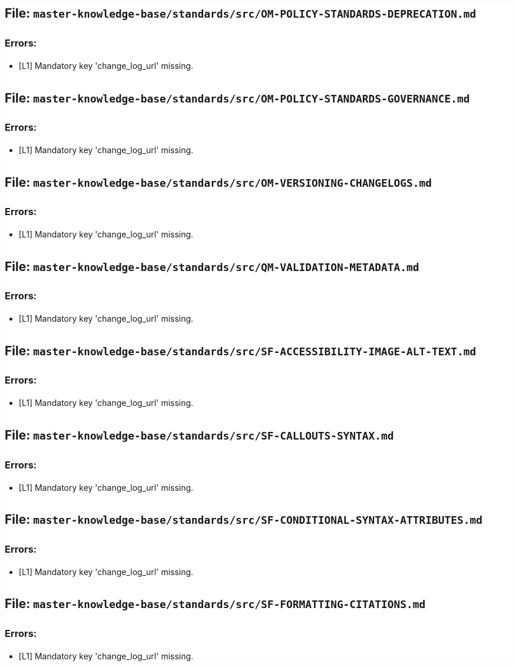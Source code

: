 ## File: `master-knowledge-base/standards/src/OM-POLICY-STANDARDS-DEPRECATION.md`
### Errors:
  - [L1] Mandatory key 'change_log_url' missing.

## File: `master-knowledge-base/standards/src/OM-POLICY-STANDARDS-GOVERNANCE.md`
### Errors:
  - [L1] Mandatory key 'change_log_url' missing.

## File: `master-knowledge-base/standards/src/OM-VERSIONING-CHANGELOGS.md`
### Errors:
  - [L1] Mandatory key 'change_log_url' missing.

## File: `master-knowledge-base/standards/src/QM-VALIDATION-METADATA.md`
### Errors:
  - [L1] Mandatory key 'change_log_url' missing.

## File: `master-knowledge-base/standards/src/SF-ACCESSIBILITY-IMAGE-ALT-TEXT.md`
### Errors:
  - [L1] Mandatory key 'change_log_url' missing.

## File: `master-knowledge-base/standards/src/SF-CALLOUTS-SYNTAX.md`
### Errors:
  - [L1] Mandatory key 'change_log_url' missing.

## File: `master-knowledge-base/standards/src/SF-CONDITIONAL-SYNTAX-ATTRIBUTES.md`
### Errors:
  - [L1] Mandatory key 'change_log_url' missing.

## File: `master-knowledge-base/standards/src/SF-FORMATTING-CITATIONS.md`
### Errors:
  - [L1] Mandatory key 'change_log_url' missing.
